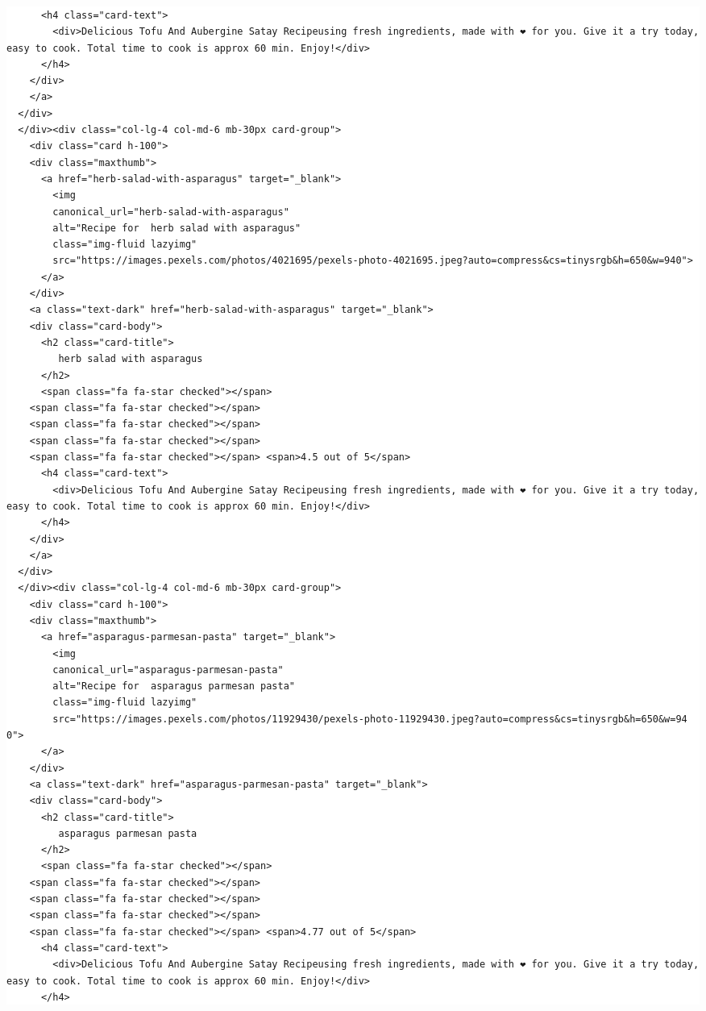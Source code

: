           <h4 class="card-text">
            <div>Delicious Tofu And Aubergine Satay Recipeusing fresh ingredients, made with ❤️ for you. Give it a try today, easy to cook. Total time to cook is approx 60 min. Enjoy!</div>
          </h4>
        </div>
        </a>
      </div>
      </div><div class="col-lg-4 col-md-6 mb-30px card-group">
        <div class="card h-100">
        <div class="maxthumb">
          <a href="herb-salad-with-asparagus" target="_blank">
            <img
            canonical_url="herb-salad-with-asparagus"
            alt="Recipe for  herb salad with asparagus"
            class="img-fluid lazyimg"
            src="https://images.pexels.com/photos/4021695/pexels-photo-4021695.jpeg?auto=compress&cs=tinysrgb&h=650&w=940">
          </a>
        </div>
        <a class="text-dark" href="herb-salad-with-asparagus" target="_blank">
        <div class="card-body">
          <h2 class="card-title">
             herb salad with asparagus
          </h2>
          <span class="fa fa-star checked"></span>
        <span class="fa fa-star checked"></span>
        <span class="fa fa-star checked"></span>
        <span class="fa fa-star checked"></span>
        <span class="fa fa-star checked"></span> <span>4.5 out of 5</span>
          <h4 class="card-text">
            <div>Delicious Tofu And Aubergine Satay Recipeusing fresh ingredients, made with ❤️ for you. Give it a try today, easy to cook. Total time to cook is approx 60 min. Enjoy!</div>
          </h4>
        </div>
        </a>
      </div>
      </div><div class="col-lg-4 col-md-6 mb-30px card-group">
        <div class="card h-100">
        <div class="maxthumb">
          <a href="asparagus-parmesan-pasta" target="_blank">
            <img
            canonical_url="asparagus-parmesan-pasta"
            alt="Recipe for  asparagus parmesan pasta"
            class="img-fluid lazyimg"
            src="https://images.pexels.com/photos/11929430/pexels-photo-11929430.jpeg?auto=compress&cs=tinysrgb&h=650&w=940">
          </a>
        </div>
        <a class="text-dark" href="asparagus-parmesan-pasta" target="_blank">
        <div class="card-body">
          <h2 class="card-title">
             asparagus parmesan pasta
          </h2>
          <span class="fa fa-star checked"></span>
        <span class="fa fa-star checked"></span>
        <span class="fa fa-star checked"></span>
        <span class="fa fa-star checked"></span>
        <span class="fa fa-star checked"></span> <span>4.77 out of 5</span>
          <h4 class="card-text">
            <div>Delicious Tofu And Aubergine Satay Recipeusing fresh ingredients, made with ❤️ for you. Give it a try today, easy to cook. Total time to cook is approx 60 min. Enjoy!</div>
          </h4>